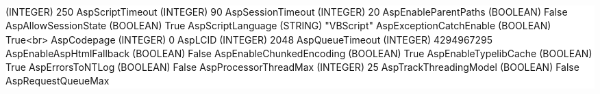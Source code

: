 <td style="border:1px solid black;">(INTEGER) 250</td>
</tr>
<tr class="even">
<td style="border:1px solid black;">AspScriptTimeout</td>
<td style="border:1px solid black;">(INTEGER) 90</td>
</tr>
<tr class="odd">
<td style="border:1px solid black;">AspSessionTimeout</td>
<td style="border:1px solid black;">(INTEGER) 20</td>
</tr>
<tr class="even">
<td style="border:1px solid black;">AspEnableParentPaths</td>
<td style="border:1px solid black;">(BOOLEAN) False</td>
</tr>
<tr class="odd">
<td style="border:1px solid black;">AspAllowSessionState</td>
<td style="border:1px solid black;">(BOOLEAN) True</td>
</tr>
<tr class="even">
<td style="border:1px solid black;">AspScriptLanguage</td>
<td style="border:1px solid black;">(STRING) &quot;VBScript&quot;</td>
</tr>
<tr class="odd">
<td style="border:1px solid black;">AspExceptionCatchEnable</td>
<td style="border:1px solid black;">(BOOLEAN) True&lt;br&gt;</td>
</tr>
<tr class="even">
<td style="border:1px solid black;">AspCodepage</td>
<td style="border:1px solid black;">(INTEGER) 0</td>
</tr>
<tr class="odd">
<td style="border:1px solid black;">AspLCID</td>
<td style="border:1px solid black;">(INTEGER) 2048</td>
</tr>
<tr class="even">
<td style="border:1px solid black;">AspQueueTimeout</td>
<td style="border:1px solid black;">(INTEGER) 4294967295</td>
</tr>
<tr class="odd">
<td style="border:1px solid black;">AspEnableAspHtmlFallback</td>
<td style="border:1px solid black;">(BOOLEAN) False</td>
</tr>
<tr class="even">
<td style="border:1px solid black;">AspEnableChunkedEncoding</td>
<td style="border:1px solid black;">(BOOLEAN) True</td>
</tr>
<tr class="odd">
<td style="border:1px solid black;">AspEnableTypelibCache</td>
<td style="border:1px solid black;">(BOOLEAN) True</td>
</tr>
<tr class="even">
<td style="border:1px solid black;">AspErrorsToNTLog</td>
<td style="border:1px solid black;">(BOOLEAN) False</td>
</tr>
<tr class="odd">
<td style="border:1px solid black;">AspProcessorThreadMax</td>
<td style="border:1px solid black;">(INTEGER) 25</td>
</tr>
<tr class="even">
<td style="border:1px solid black;">AspTrackThreadingModel</td>
<td style="border:1px solid black;">(BOOLEAN) False</td>
</tr>
<tr class="odd">
<td style="border:1px solid black;">AspRequestQueueMax</td>